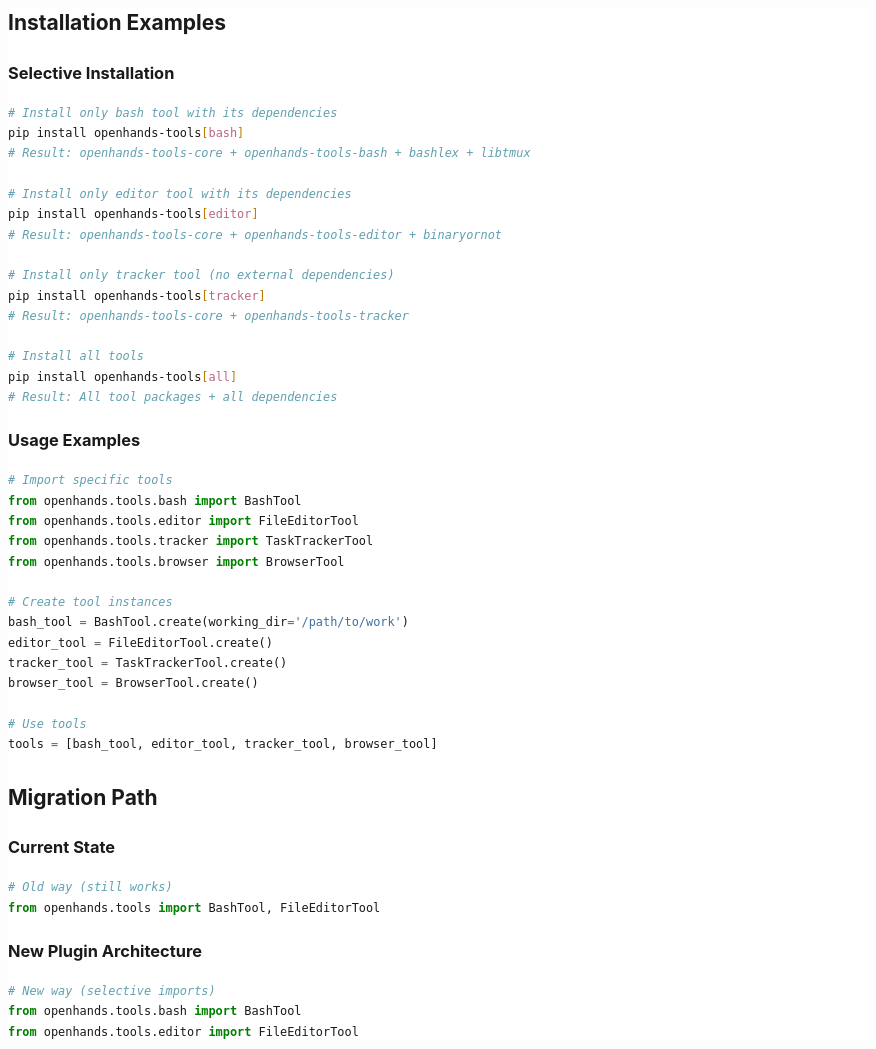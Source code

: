 ## Installation Examples

### Selective Installation
```bash
# Install only bash tool with its dependencies
pip install openhands-tools[bash]
# Result: openhands-tools-core + openhands-tools-bash + bashlex + libtmux

# Install only editor tool with its dependencies
pip install openhands-tools[editor]  
# Result: openhands-tools-core + openhands-tools-editor + binaryornot

# Install only tracker tool (no external dependencies)
pip install openhands-tools[tracker]
# Result: openhands-tools-core + openhands-tools-tracker

# Install all tools
pip install openhands-tools[all]
# Result: All tool packages + all dependencies
```

### Usage Examples
```python
# Import specific tools
from openhands.tools.bash import BashTool
from openhands.tools.editor import FileEditorTool
from openhands.tools.tracker import TaskTrackerTool
from openhands.tools.browser import BrowserTool

# Create tool instances
bash_tool = BashTool.create(working_dir='/path/to/work')
editor_tool = FileEditorTool.create()
tracker_tool = TaskTrackerTool.create()
browser_tool = BrowserTool.create()

# Use tools
tools = [bash_tool, editor_tool, tracker_tool, browser_tool]
```

## Migration Path

### Current State
```python
# Old way (still works)
from openhands.tools import BashTool, FileEditorTool
```

### New Plugin Architecture
```python
# New way (selective imports)
from openhands.tools.bash import BashTool
from openhands.tools.editor import FileEditorTool
```
